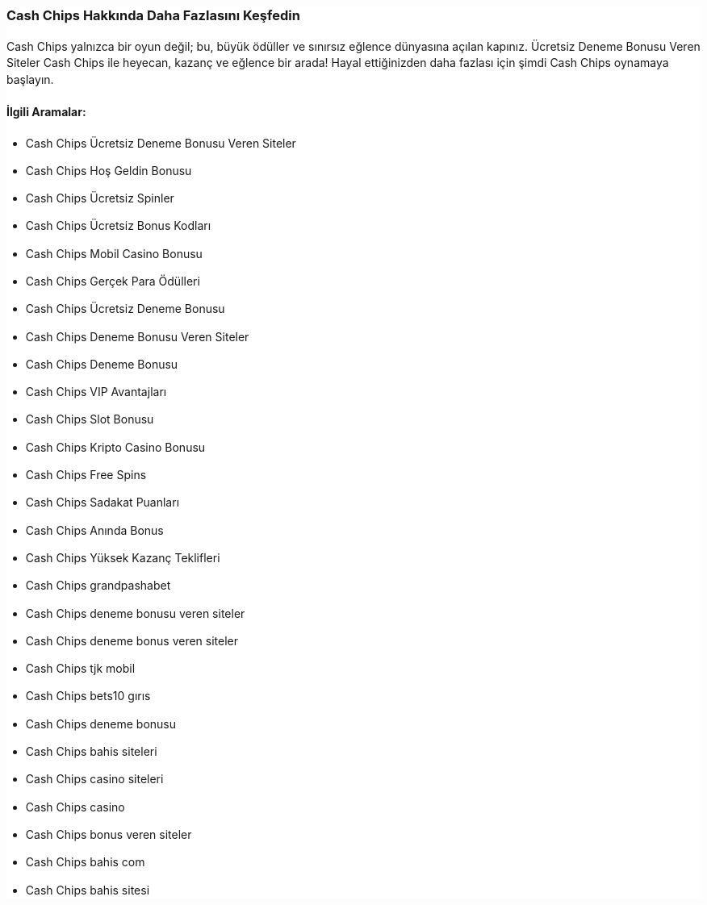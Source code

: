 ### Cash Chips Hakkında Daha Fazlasını Keşfedin

Cash Chips yalnızca bir oyun değil; bu, büyük ödüller ve sınırsız eğlence dünyasına açılan kapınız. Ücretsiz Deneme Bonusu Veren Siteler Cash Chips ile heyecan, kazanç ve eğlence bir arada! Hayal ettiğinizden daha fazlası için şimdi Cash Chips oynamaya başlayın.

#### İlgili Aramalar:
- Cash Chips Ücretsiz Deneme Bonusu Veren Siteler

- Cash Chips Hoş Geldin Bonusu  

- Cash Chips Ücretsiz Spinler  

- Cash Chips Ücretsiz Bonus Kodları  

- Cash Chips Mobil Casino Bonusu  

- Cash Chips Gerçek Para Ödülleri  

- Cash Chips Ücretsiz Deneme Bonusu

- Cash Chips Deneme Bonusu Veren Siteler

- Cash Chips Deneme Bonusu

- Cash Chips VIP Avantajları  

- Cash Chips Slot Bonusu  

- Cash Chips Kripto Casino Bonusu  

- Cash Chips Free Spins  

- Cash Chips Sadakat Puanları  

- Cash Chips Anında Bonus  

- Cash Chips Yüksek Kazanç Teklifleri  

- Cash Chips grandpashabet

- Cash Chips deneme bonusu veren siteler

- Cash Chips deneme bonus veren siteler

- Cash Chips tjk mobil

- Cash Chips bets10 gırıs

- Cash Chips deneme bonusu

- Cash Chips bahis siteleri

- Cash Chips casino siteleri

- Cash Chips casino

- Cash Chips bonus veren siteler

- Cash Chips bahis com

- Cash Chips bahis sitesi
